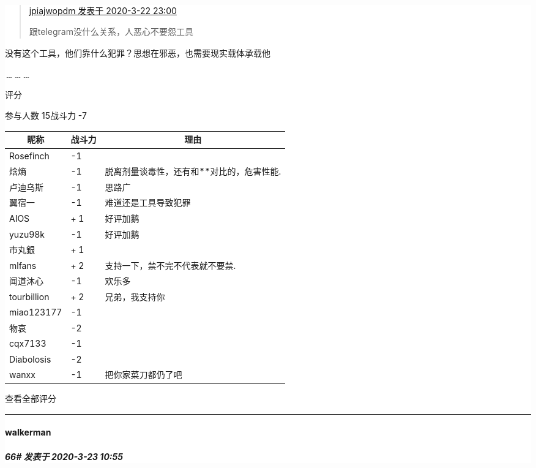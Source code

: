 

<blockquote><a href="httphttps://bbs.saraba1st.com/2b/forum.php?mod=redirect&amp;goto=findpost&amp;pid=46838372&amp;ptid=1920318" target="_blank">jpiajwopdm 发表于 2020-3-22 23:00</a>

跟telegram没什么关系，人恶心不要怨工具</blockquote>
没有这个工具，他们靠什么犯罪？思想在邪恶，也需要现实载体承载他



﹍﹍﹍

评分





 参与人数 15战斗力 -7

|昵称|战斗力|理由|
|----|---|---|
| Rosefinch|-1||
| 焓熵|-1|脱离剂量谈毒性，还有和**对比的，危害性能.|
| 卢迪乌斯|-1|思路广|
| 翼宿一|-1|难道还是工具导致犯罪|
| AIOS| + 1|好评加鹅|
| yuzu98k|-1|好评加鹅|
| 市丸銀| + 1||
| mlfans| + 2|支持一下，禁不完不代表就不要禁.|
| 闻道沐心|-1|欢乐多|
| tourbillion| + 2|兄弟，我支持你|
| miao123177|-1||
| 物哀|-2||
| cqx7133|-1||
| Diabolosis|-2||
| wanxx|-1|把你家菜刀都仍了吧|



查看全部评分






-----

####  walkerman  
##### 66#       发表于 2020-3-23 10:55
